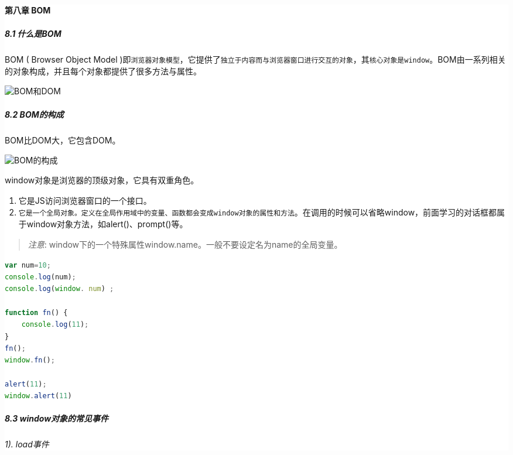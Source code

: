 





















#### 第八章 BOM

##### 8.1 什么是BOM

BOM ( Browser Object Model )即`浏览器对象模型`，它提供了`独立于内容而与浏览器窗口进行交互的对象`，其`核心对象是window`。BOM由一系列相关的对象构成，并且每个对象都提供了很多方法与属性。

![BOM和DOM](https://gitee.com/mr_tolie/pics/raw/master/images/202201291352953.png)

##### 8.2 BOM的构成

BOM比DOM大，它包含DOM。

![BOM的构成](https://gitee.com/mr_tolie/pics/raw/master/images/202201291405596.png)

window对象是浏览器的顶级对象，它具有双重角色。

1. 它是JS访问浏览器窗口的一个接口。
2. `它是一个全局对象。定义在全局作用域中的变量、函数都会变成window对象的属性和方法`。在调用的时候可以省略window，前面学习的对话框都属于window对象方法，如alert()、prompt()等。

> *注意*: window下的一个特殊属性window.name。一般不要设定名为name的全局变量。

```js
var num=10;
console.log(num);
console.log(window. num) ;

function fn() {
	console.log(11);
}
fn();
window.fn();

alert(11);
window.alert(11)
```



##### 8.3 window对象的常见事件

###### 1). load事件
